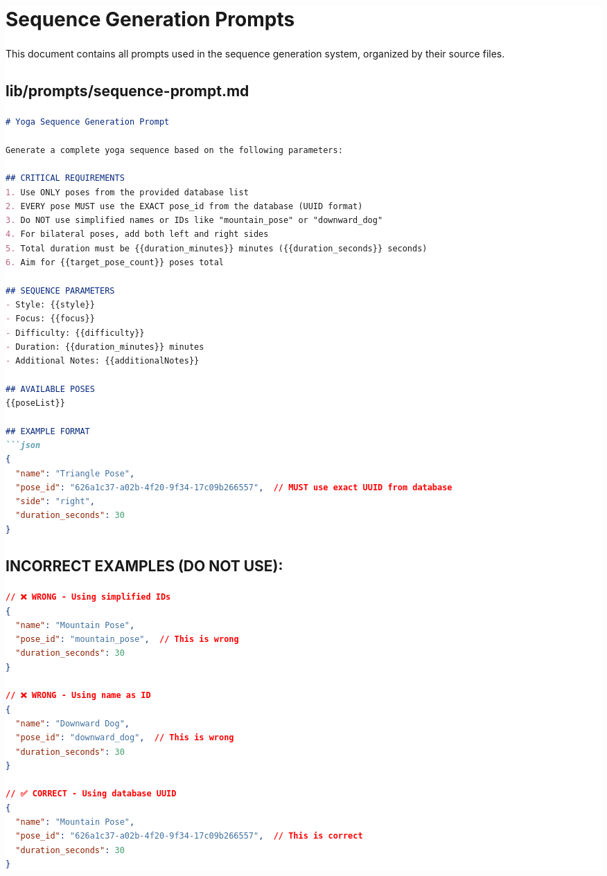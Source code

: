 # Sequence Generation Prompts

This document contains all prompts used in the sequence generation system, organized by their source files.

## lib/prompts/sequence-prompt.md
```markdown
# Yoga Sequence Generation Prompt

Generate a complete yoga sequence based on the following parameters:

## CRITICAL REQUIREMENTS
1. Use ONLY poses from the provided database list
2. EVERY pose MUST use the EXACT pose_id from the database (UUID format)
3. Do NOT use simplified names or IDs like "mountain_pose" or "downward_dog"
4. For bilateral poses, add both left and right sides
5. Total duration must be {{duration_minutes}} minutes ({{duration_seconds}} seconds)
6. Aim for {{target_pose_count}} poses total

## SEQUENCE PARAMETERS
- Style: {{style}}
- Focus: {{focus}}
- Difficulty: {{difficulty}}
- Duration: {{duration_minutes}} minutes
- Additional Notes: {{additionalNotes}}

## AVAILABLE POSES
{{poseList}}

## EXAMPLE FORMAT
```json
{
  "name": "Triangle Pose",
  "pose_id": "626a1c37-a02b-4f20-9f34-17c09b266557",  // MUST use exact UUID from database
  "side": "right",
  "duration_seconds": 30
}
```

## INCORRECT EXAMPLES (DO NOT USE):
```json
// ❌ WRONG - Using simplified IDs
{
  "name": "Mountain Pose",
  "pose_id": "mountain_pose",  // This is wrong
  "duration_seconds": 30
}

// ❌ WRONG - Using name as ID
{
  "name": "Downward Dog",
  "pose_id": "downward_dog",  // This is wrong
  "duration_seconds": 30
}

// ✅ CORRECT - Using database UUID
{
  "name": "Mountain Pose",
  "pose_id": "626a1c37-a02b-4f20-9f34-17c09b266557",  // This is correct
  "duration_seconds": 30
}
```
